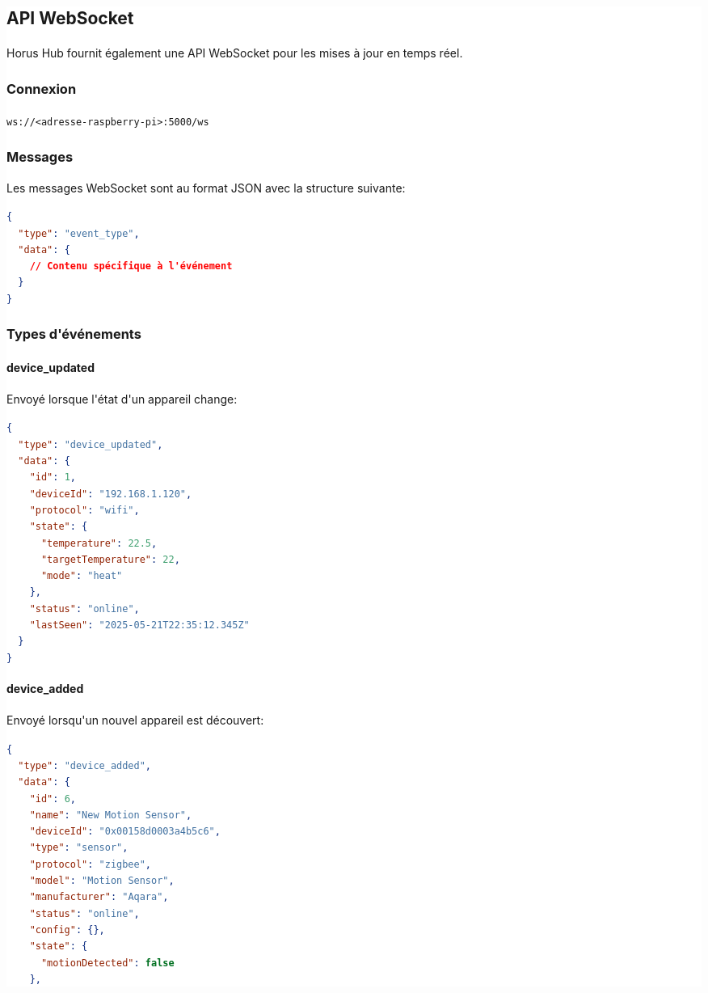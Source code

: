 ## API WebSocket

Horus Hub fournit également une API WebSocket pour les mises à jour en temps réel.

### Connexion

```
ws://<adresse-raspberry-pi>:5000/ws
```

### Messages

Les messages WebSocket sont au format JSON avec la structure suivante:

```json
{
  "type": "event_type",
  "data": {
    // Contenu spécifique à l'événement
  }
}
```

### Types d'événements

#### device_updated

Envoyé lorsque l'état d'un appareil change:

```json
{
  "type": "device_updated",
  "data": {
    "id": 1,
    "deviceId": "192.168.1.120",
    "protocol": "wifi",
    "state": {
      "temperature": 22.5,
      "targetTemperature": 22,
      "mode": "heat"
    },
    "status": "online",
    "lastSeen": "2025-05-21T22:35:12.345Z"
  }
}
```

#### device_added

Envoyé lorsqu'un nouvel appareil est découvert:

```json
{
  "type": "device_added",
  "data": {
    "id": 6,
    "name": "New Motion Sensor",
    "deviceId": "0x00158d0003a4b5c6",
    "type": "sensor",
    "protocol": "zigbee",
    "model": "Motion Sensor",
    "manufacturer": "Aqara",
    "status": "online",
    "config": {},
    "state": {
      "motionDetected": false
    },
```